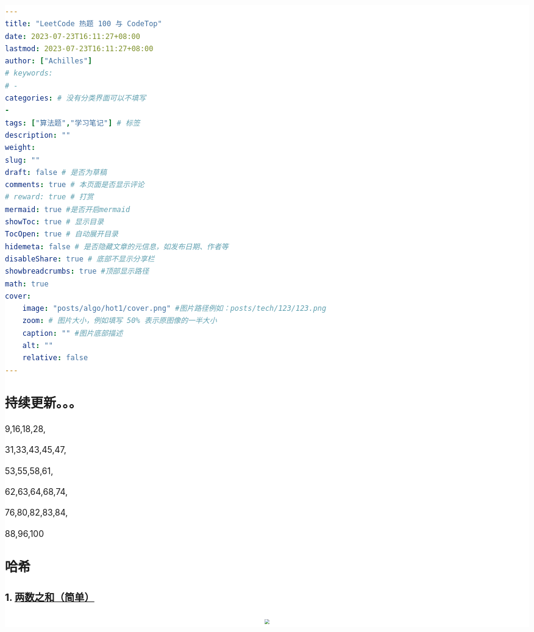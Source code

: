 ```yaml
---
title: "LeetCode 热题 100 与 CodeTop"
date: 2023-07-23T16:11:27+08:00
lastmod: 2023-07-23T16:11:27+08:00
author: ["Achilles"]
# keywords: 
# - 
categories: # 没有分类界面可以不填写
- 
tags: ["算法题","学习笔记"] # 标签
description: ""
weight:
slug: ""
draft: false # 是否为草稿
comments: true # 本页面是否显示评论
# reward: true # 打赏
mermaid: true #是否开启mermaid
showToc: true # 显示目录
TocOpen: true # 自动展开目录
hidemeta: false # 是否隐藏文章的元信息，如发布日期、作者等
disableShare: true # 底部不显示分享栏
showbreadcrumbs: true #顶部显示路径
math: true
cover:
    image: "posts/algo/hot1/cover.png" #图片路径例如：posts/tech/123/123.png
    zoom: # 图片大小，例如填写 50% 表示原图像的一半大小
    caption: "" #图片底部描述
    alt: ""
    relative: false
---
```


## 持续更新。。。

9,16,18,28,

31,33,43,45,47,

53,55,58,61,

62,63,64,68,74,

76,80,82,83,84,

88,96,100

## 哈希

### 1. [两数之和（简单）](https://leetcode.cn/problems/two-sum/)

<div align=center><img src="1.png" style="zoom:50%;" /></div>
